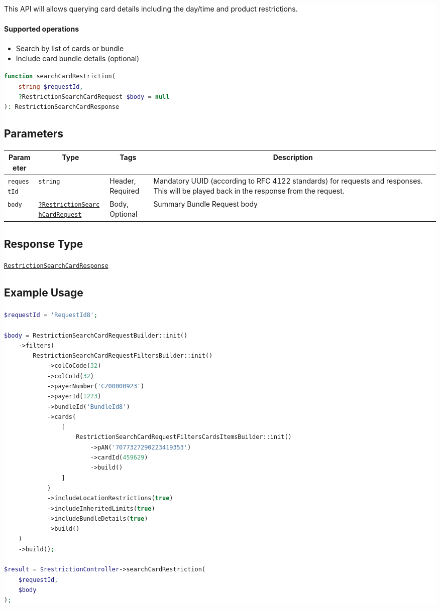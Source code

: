 This API will allows querying card details including the day/time and product restrictions.

#### Supported operations

* Search by list of cards or bundle
* Include card bundle details (optional)

```php
function searchCardRestriction(
    string $requestId,
    ?RestrictionSearchCardRequest $body = null
): RestrictionSearchCardResponse
```

## Parameters

| Parameter | Type | Tags | Description |
|  --- | --- | --- | --- |
| `requestId` | `string` | Header, Required | Mandatory UUID (according to RFC 4122 standards) for requests and responses. This will be played back in the response from the request. |
| `body` | [`?RestrictionSearchCardRequest`](../../doc/models/restriction-search-card-request.md) | Body, Optional | Summary Bundle Request body |

## Response Type

[`RestrictionSearchCardResponse`](../../doc/models/restriction-search-card-response.md)

## Example Usage

```php
$requestId = 'RequestId8';

$body = RestrictionSearchCardRequestBuilder::init()
    ->filters(
        RestrictionSearchCardRequestFiltersBuilder::init()
            ->colCoCode(32)
            ->colCoId(32)
            ->payerNumber('CZ00000923')
            ->payerId(1223)
            ->bundleId('BundleId8')
            ->cards(
                [
                    RestrictionSearchCardRequestFiltersCardsItemsBuilder::init()
                        ->pAN('7077327290223419353')
                        ->cardId(459629)
                        ->build()
                ]
            )
            ->includeLocationRestrictions(true)
            ->includeInheritedLimits(true)
            ->includeBundleDetails(true)
            ->build()
    )
    ->build();

$result = $restrictionController->searchCardRestriction(
    $requestId,
    $body
);
```
